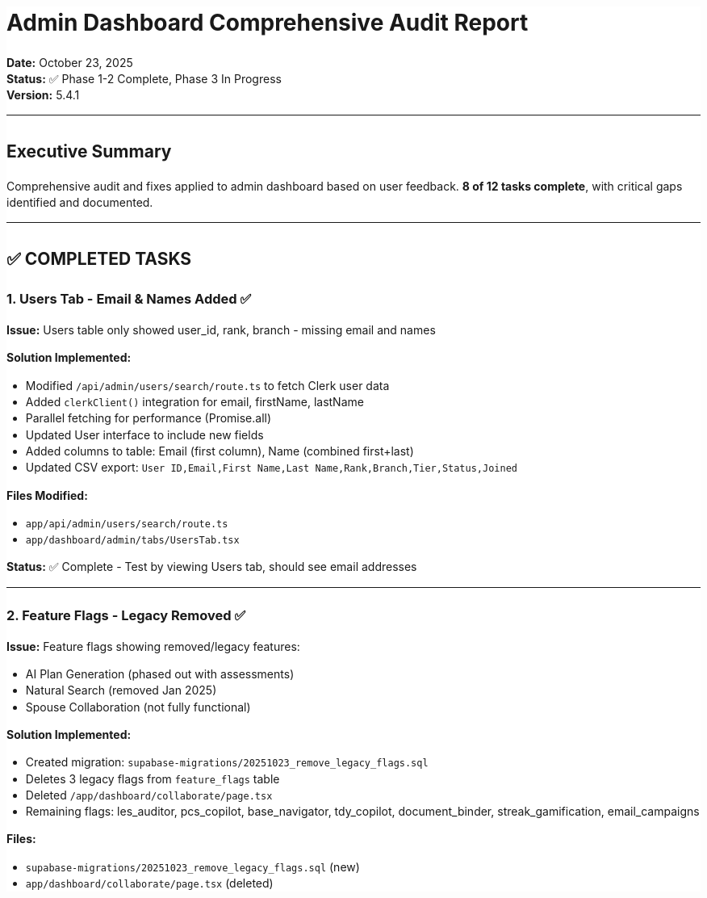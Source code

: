 # Admin Dashboard Comprehensive Audit Report

**Date:** October 23, 2025  
**Status:** ✅ Phase 1-2 Complete, Phase 3 In Progress  
**Version:** 5.4.1

---

## Executive Summary

Comprehensive audit and fixes applied to admin dashboard based on user feedback. **8 of 12 tasks complete**, with critical gaps identified and documented.

---

## ✅ COMPLETED TASKS

### 1. Users Tab - Email & Names Added ✅

**Issue:** Users table only showed user_id, rank, branch - missing email and names

**Solution Implemented:**
- Modified `/api/admin/users/search/route.ts` to fetch Clerk user data
- Added `clerkClient()` integration for email, firstName, lastName
- Parallel fetching for performance (Promise.all)
- Updated User interface to include new fields
- Added columns to table: Email (first column), Name (combined first+last)
- Updated CSV export: `User ID,Email,First Name,Last Name,Rank,Branch,Tier,Status,Joined`

**Files Modified:**
- `app/api/admin/users/search/route.ts`
- `app/dashboard/admin/tabs/UsersTab.tsx`

**Status:** ✅ Complete - Test by viewing Users tab, should see email addresses

---

### 2. Feature Flags - Legacy Removed ✅

**Issue:** Feature flags showing removed/legacy features:
- AI Plan Generation (phased out with assessments)
- Natural Search (removed Jan 2025)
- Spouse Collaboration (not fully functional)

**Solution Implemented:**
- Created migration: `supabase-migrations/20251023_remove_legacy_flags.sql`
- Deletes 3 legacy flags from `feature_flags` table
- Deleted `/app/dashboard/collaborate/page.tsx`
- Remaining flags: les_auditor, pcs_copilot, base_navigator, tdy_copilot, document_binder, streak_gamification, email_campaigns

**Files:**
- `supabase-migrations/20251023_remove_legacy_flags.sql` (new)
- `app/dashboard/collaborate/page.tsx` (deleted)
